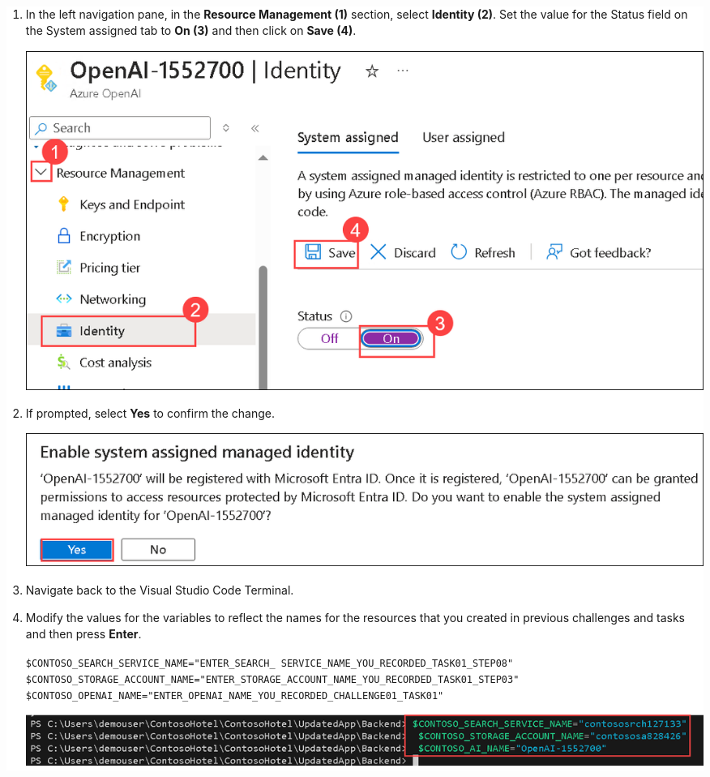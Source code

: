 1. In the left navigation pane, in the **Resource Management (1)** section, select **Identity (2)**. Set the value for the Status field on the System assigned tab to **On (3)** and then click on **Save (4)**. 

    ![](../media/h131.png)

1. If prompted, select **Yes** to confirm the change.

    ![](../media/h132.png)

1. Navigate back to the Visual Studio Code Terminal.

1. Modify the values for the variables to reflect the names for the resources that you created in previous challenges and tasks and then press **Enter**.

   ```
   $CONTOSO_SEARCH_SERVICE_NAME="ENTER_SEARCH_ SERVICE_NAME_YOU_RECORDED_TASK01_STEP08"
   $CONTOSO_STORAGE_ACCOUNT_NAME="ENTER_STORAGE_ACCOUNT_NAME_YOU_RECORDED_TASK01_STEP03"
   $CONTOSO_OPENAI_NAME="ENTER_OPENAI_NAME_YOU_RECORDED_CHALLENGE01_TASK01"
   ```

    ![](../media/h133.png)

